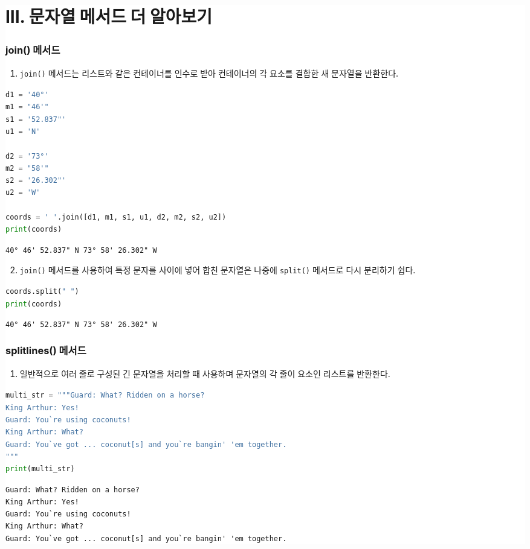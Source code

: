 # III. 문자열 메서드 더 알아보기

### join() 메서드

1. `join()` 메서드는 리스트와 같은 컨테이너를 인수로 받아 컨테이너의 각 요소를 결합한 새 문자열을 반환한다.


```python
d1 = '40°'
m1 = "46'"
s1 = '52.837"'
u1 = 'N'

d2 = '73°'
m2 = "58'"
s2 = '26.302"'
u2 = 'W'

coords = ' '.join([d1, m1, s1, u1, d2, m2, s2, u2])
print(coords)
```

    40° 46' 52.837" N 73° 58' 26.302" W


2. `join()` 메서드를 사용하여 특정 문자를 사이에 넣어 합친 문자열은 나중에 `split()` 메서드로 다시 분리하기 쉽다.


```python
coords.split(" ")
print(coords)
```

    40° 46' 52.837" N 73° 58' 26.302" W


### splitlines() 메서드

1. 일반적으로 여러 줄로 구성된 긴 문자열을 처리할 때 사용하며 문자열의 각 줄이 요소인 리스트를 반환한다.


```python
multi_str = """Guard: What? Ridden on a horse?
King Arthur: Yes!
Guard: You`re using coconuts!
King Arthur: What?
Guard: You`ve got ... coconut[s] and you`re bangin' 'em together.
"""
print(multi_str)
```

    Guard: What? Ridden on a horse?
    King Arthur: Yes!
    Guard: You`re using coconuts!
    King Arthur: What?
    Guard: You`ve got ... coconut[s] and you`re bangin' 'em together.
    